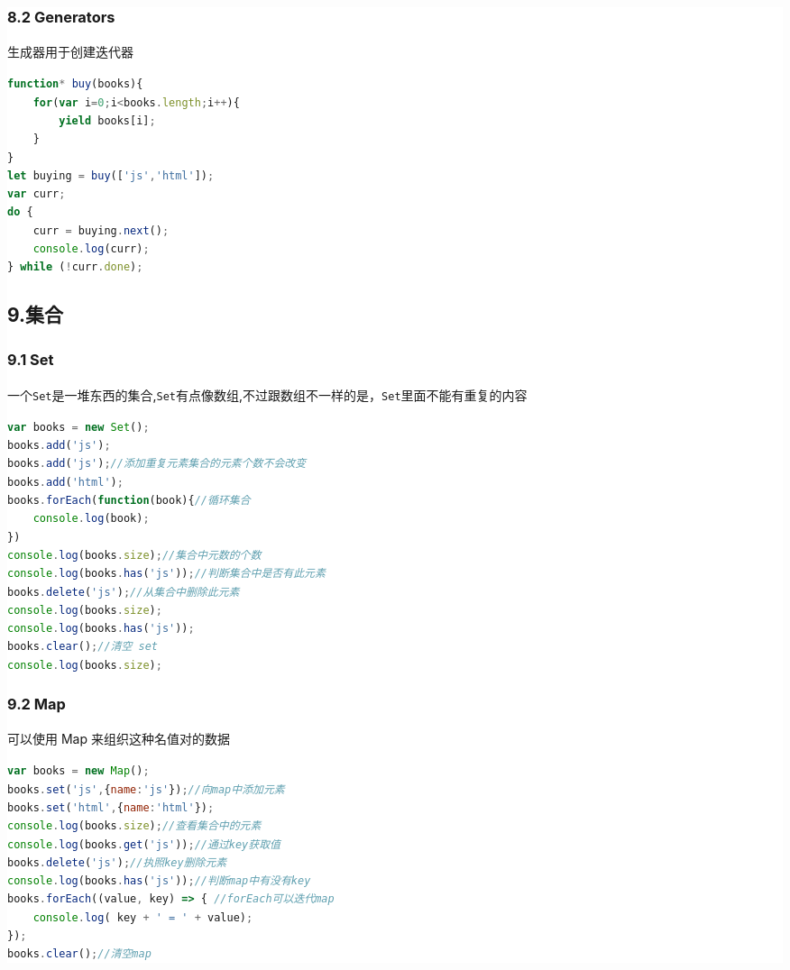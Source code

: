 ### 8.2 Generators

生成器用于创建迭代器

```javascript
function* buy(books){
    for(var i=0;i<books.length;i++){
        yield books[i];
    }
}
let buying = buy(['js','html']);
var curr;
do {
    curr = buying.next();
    console.log(curr);
} while (!curr.done);
```

## 9.集合

### 9.1 Set

一个`Set`是一堆东西的集合,`Set`有点像数组,不过跟数组不一样的是，`Set`里面不能有重复的内容

```javascript
var books = new Set();
books.add('js');
books.add('js');//添加重复元素集合的元素个数不会改变
books.add('html');
books.forEach(function(book){//循环集合
    console.log(book);
})
console.log(books.size);//集合中元数的个数
console.log(books.has('js'));//判断集合中是否有此元素
books.delete('js');//从集合中删除此元素
console.log(books.size);
console.log(books.has('js'));
books.clear();//清空 set
console.log(books.size);
```

### 9.2 Map

可以使用 Map 来组织这种名值对的数据

```javascript
var books = new Map();
books.set('js',{name:'js'});//向map中添加元素
books.set('html',{name:'html'});
console.log(books.size);//查看集合中的元素
console.log(books.get('js'));//通过key获取值
books.delete('js');//执照key删除元素
console.log(books.has('js'));//判断map中有没有key
books.forEach((value, key) => { //forEach可以迭代map
    console.log( key + ' = ' + value);
});
books.clear();//清空map
```
